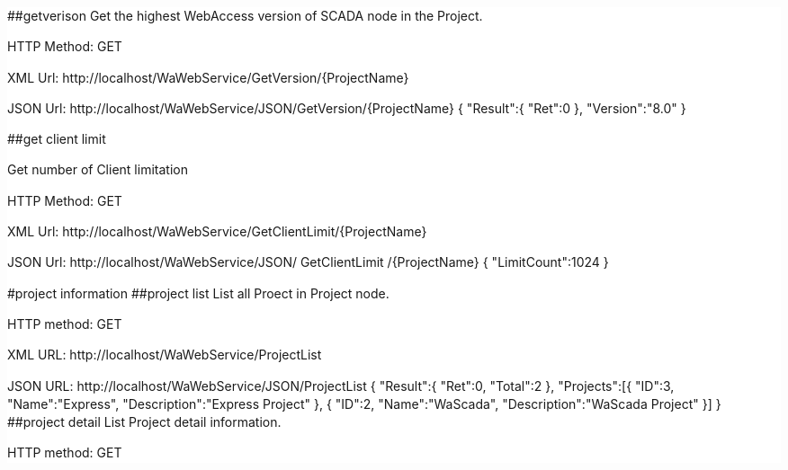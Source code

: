 ##getverison
Get the highest WebAccess version of SCADA node in the Project.

HTTP Method: GET

XML Url: http://localhost/WaWebService/GetVersion/{ProjectName}

JSON Url: http://localhost/WaWebService/JSON/GetVersion/{ProjectName}
{
	 "Result":{
	         "Ret":0
	 },
	 "Version":"8.0"
	}

##get client limit

Get number of Client limitation

HTTP Method: GET

XML Url: http://localhost/WaWebService/GetClientLimit/{ProjectName}

JSON Url: http://localhost/WaWebService/JSON/ GetClientLimit /{ProjectName}
{
	 "LimitCount":1024
	 }

#project information
##project list
List all Proect in Project node.

HTTP method: GET

XML URL: http://localhost/WaWebService/ProjectList

JSON URL: http://localhost/WaWebService/JSON/ProjectList
{
	                   "Result":{
	                                       "Ret":0,
	                                       "Total":2
	                   },
	                   "Projects":[{
	                                       "ID":3,
	                                       "Name":"Express",
	                                       "Description":"Express Project"
	                   },
	                   {
	                                       "ID":2,
	                                       "Name":"WaScada",
	                                       "Description":"WaScada Project"
	                   }]
	}
##project detail
List Project detail information.

HTTP method: GET
